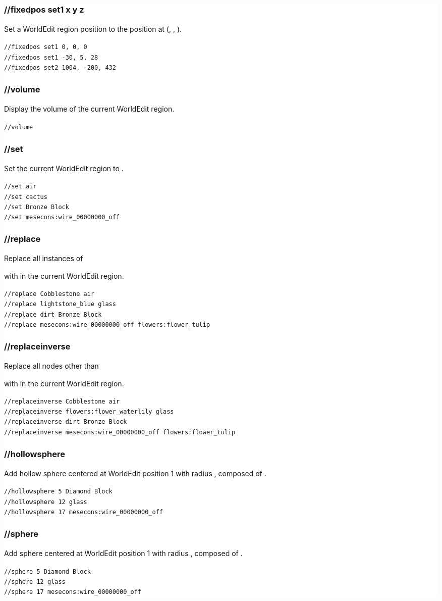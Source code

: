 ### //fixedpos set1 x y z

Set a WorldEdit region position to the position at (<x>, <y>, <z>).

    //fixedpos set1 0, 0, 0
    //fixedpos set1 -30, 5, 28
    //fixedpos set2 1004, -200, 432

### //volume

Display the volume of the current WorldEdit region.

    //volume

### //set <node>

Set the current WorldEdit region to <node>.

    //set air
    //set cactus
    //set Bronze Block
    //set mesecons:wire_00000000_off

### //replace <search node> <replace node>

Replace all instances of <search node> with <replace node> in the current WorldEdit region.

    //replace Cobblestone air
    //replace lightstone_blue glass
    //replace dirt Bronze Block
    //replace mesecons:wire_00000000_off flowers:flower_tulip

### //replaceinverse <search node> <replace node>

Replace all nodes other than <search node> with <replace node> in the current WorldEdit region.

    //replaceinverse Cobblestone air
    //replaceinverse flowers:flower_waterlily glass
    //replaceinverse dirt Bronze Block
    //replaceinverse mesecons:wire_00000000_off flowers:flower_tulip

### //hollowsphere <radius> <node>

Add hollow sphere centered at WorldEdit position 1 with radius <radius>, composed of <node>.

    //hollowsphere 5 Diamond Block
    //hollowsphere 12 glass
    //hollowsphere 17 mesecons:wire_00000000_off

### //sphere <radius> <node>

Add sphere centered at WorldEdit position 1 with radius <radius>, composed of <node>.

    //sphere 5 Diamond Block
    //sphere 12 glass
    //sphere 17 mesecons:wire_00000000_off
